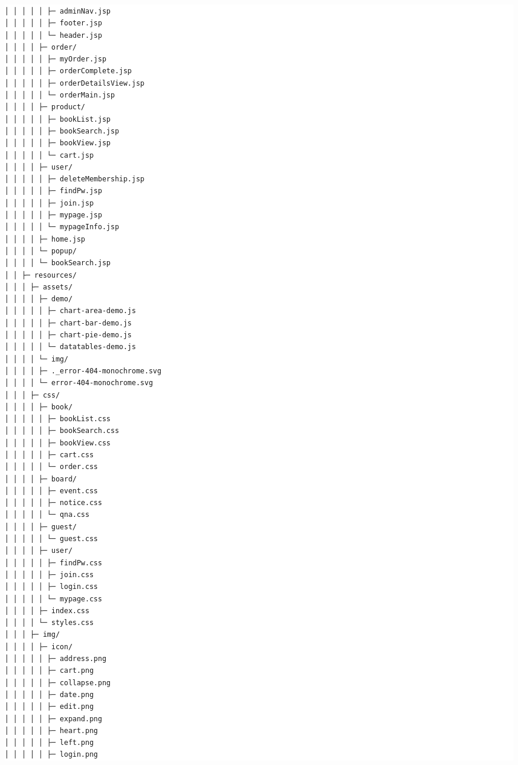 ```text
│ │ │ │ │ ├─ adminNav.jsp
│ │ │ │ │ ├─ footer.jsp
│ │ │ │ │ └─ header.jsp
│ │ │ │ ├─ order/
│ │ │ │ │ ├─ myOrder.jsp
│ │ │ │ │ ├─ orderComplete.jsp
│ │ │ │ │ ├─ orderDetailsView.jsp
│ │ │ │ │ └─ orderMain.jsp
│ │ │ │ ├─ product/
│ │ │ │ │ ├─ bookList.jsp
│ │ │ │ │ ├─ bookSearch.jsp
│ │ │ │ │ ├─ bookView.jsp
│ │ │ │ │ └─ cart.jsp
│ │ │ │ ├─ user/
│ │ │ │ │ ├─ deleteMembership.jsp
│ │ │ │ │ ├─ findPw.jsp
│ │ │ │ │ ├─ join.jsp
│ │ │ │ │ ├─ mypage.jsp
│ │ │ │ │ └─ mypageInfo.jsp
│ │ │ │ ├─ home.jsp
│ │ │ │ └─ popup/
│ │ │ │ └─ bookSearch.jsp
│ │ ├─ resources/
│ │ │ ├─ assets/
│ │ │ │ ├─ demo/
│ │ │ │ │ ├─ chart-area-demo.js
│ │ │ │ │ ├─ chart-bar-demo.js
│ │ │ │ │ ├─ chart-pie-demo.js
│ │ │ │ │ └─ datatables-demo.js
│ │ │ │ └─ img/
│ │ │ │ ├─ ._error-404-monochrome.svg
│ │ │ │ └─ error-404-monochrome.svg
│ │ │ ├─ css/
│ │ │ │ ├─ book/
│ │ │ │ │ ├─ bookList.css
│ │ │ │ │ ├─ bookSearch.css
│ │ │ │ │ ├─ bookView.css
│ │ │ │ │ ├─ cart.css
│ │ │ │ │ └─ order.css
│ │ │ │ ├─ board/
│ │ │ │ │ ├─ event.css
│ │ │ │ │ ├─ notice.css
│ │ │ │ │ └─ qna.css
│ │ │ │ ├─ guest/
│ │ │ │ │ └─ guest.css
│ │ │ │ ├─ user/
│ │ │ │ │ ├─ findPw.css
│ │ │ │ │ ├─ join.css
│ │ │ │ │ ├─ login.css
│ │ │ │ │ └─ mypage.css
│ │ │ │ ├─ index.css
│ │ │ │ └─ styles.css
│ │ │ ├─ img/
│ │ │ │ ├─ icon/
│ │ │ │ │ ├─ address.png
│ │ │ │ │ ├─ cart.png
│ │ │ │ │ ├─ collapse.png
│ │ │ │ │ ├─ date.png
│ │ │ │ │ ├─ edit.png
│ │ │ │ │ ├─ expand.png
│ │ │ │ │ ├─ heart.png
│ │ │ │ │ ├─ left.png
│ │ │ │ │ ├─ login.png
```